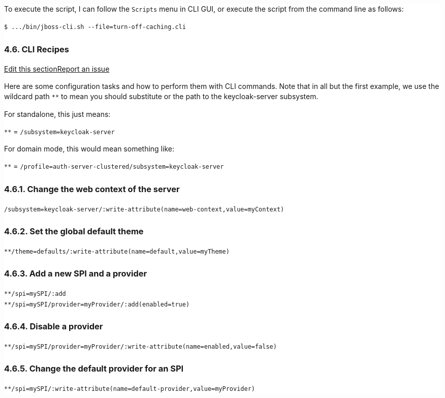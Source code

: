 To execute the script, I can follow the `Scripts` menu in CLI GUI, or execute the script from the command line as follows:

```text
$ .../bin/jboss-cli.sh --file=turn-off-caching.cli
```



### 4.6. CLI Recipes

[Edit this section](https://github.com/keycloak/keycloak-documentation/blob/master/server_installation/topics/config-subsystem/cli-recipes.adoc)[Report an issue](https://issues.jboss.org/secure/CreateIssueDetails!init.jspa?pid=12313920&components=12323375&issuetype=1&priority=3&description=File:%20server_installation/topics/config-subsystem/cli-recipes.adoc)

Here are some configuration tasks and how to perform them with CLI commands. Note that in all but the first example, we use the wildcard path `**` to mean you should substitute or the path to the keycloak-server subsystem.

For standalone, this just means:

`**` = `/subsystem=keycloak-server`

For domain mode, this would mean something like:

`**` = `/profile=auth-server-clustered/subsystem=keycloak-server`

### **4.6.1. Change the web context of the server**

```text
/subsystem=keycloak-server/:write-attribute(name=web-context,value=myContext)
```

### **4.6.2. Set the global default theme**

```text
**/theme=defaults/:write-attribute(name=default,value=myTheme)
```

### **4.6.3. Add a new SPI and a provider**

```text
**/spi=mySPI/:add
**/spi=mySPI/provider=myProvider/:add(enabled=true)
```

### **4.6.4. Disable a provider**

```text
**/spi=mySPI/provider=myProvider/:write-attribute(name=enabled,value=false)
```

### **4.6.5. Change the default provider for an SPI**

```text
**/spi=mySPI/:write-attribute(name=default-provider,value=myProvider)
```
